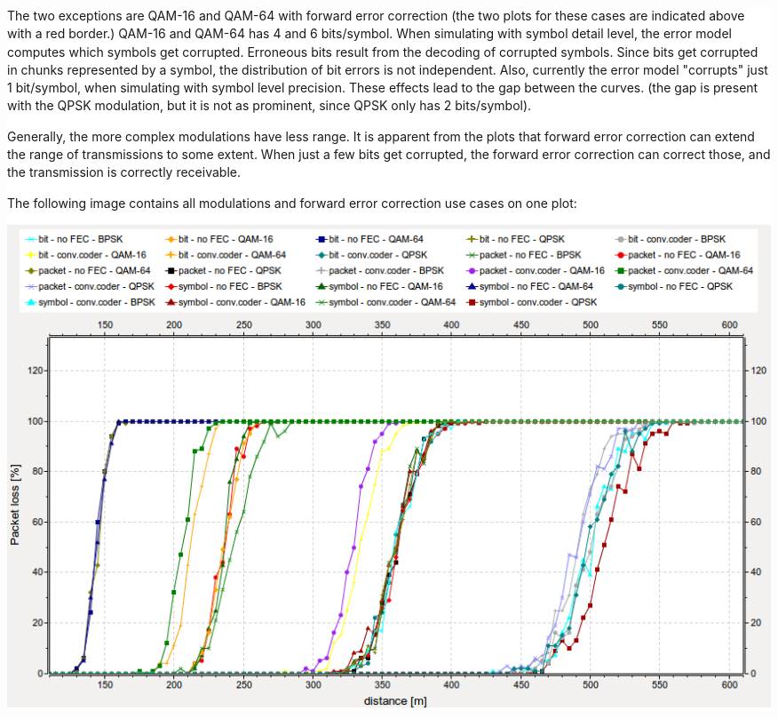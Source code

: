 The two exceptions are QAM-16 and QAM-64 with forward error correction
(the two plots for these cases are indicated above with a red border.)
QAM-16 and QAM-64 has 4 and 6 bits/symbol. When simulating with symbol detail level, the error model
computes which symbols get corrupted. Erroneous bits result from the decoding of corrupted symbols.
Since bits get corrupted in chunks represented by a symbol, the distribution of bit errors is not independent. Also, currently the error model "corrupts" just 1 bit/symbol, when simulating with symbol level precision. These effects lead to the gap between the curves.
(the gap is present with the QPSK modulation, but it is not as prominent, since QPSK only has 2 bits/symbol).







Generally, the more complex modulations have less range.
It is apparent from the plots that forward error correction can extend the range of transmissions to some extent.
When just a few bits get corrupted, the forward error correction can correct those, and the transmission is correctly receivable.

The following image contains all modulations and forward error correction use cases on one plot:

<a href="General.svg" target="_blank"><img class="screen" src="results.png">
